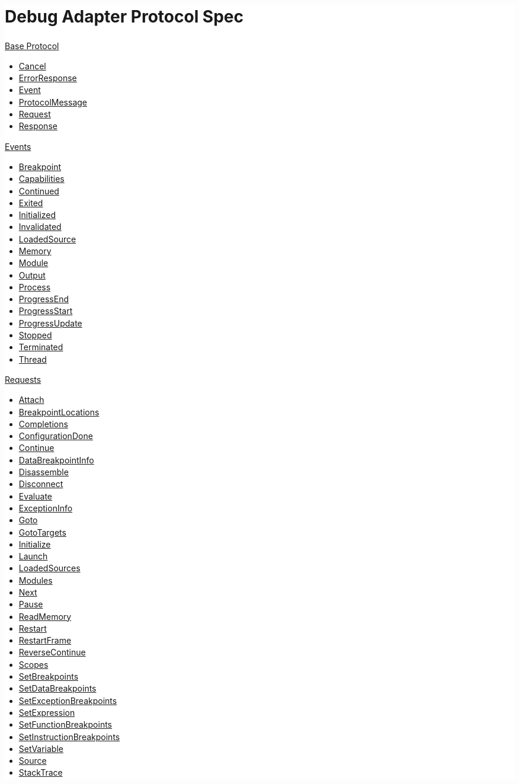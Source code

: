 Debug Adapter Protocol Spec
======================

[Base Protocol](#Base_Protocol-inline)

*   [Cancel](#Base_Protocol_Cancel)
*   [ErrorResponse](#Base_Protocol_ErrorResponse)
*   [Event](#Base_Protocol_Event)
*   [ProtocolMessage](#Base_Protocol_ProtocolMessage)
*   [Request](#Base_Protocol_Request)
*   [Response](#Base_Protocol_Response)

[Events](#Events-inline)

*   [Breakpoint](#Events_Breakpoint)
*   [Capabilities](#Events_Capabilities)
*   [Continued](#Events_Continued)
*   [Exited](#Events_Exited)
*   [Initialized](#Events_Initialized)
*   [Invalidated](#Events_Invalidated)
*   [LoadedSource](#Events_LoadedSource)
*   [Memory](#Events_Memory)
*   [Module](#Events_Module)
*   [Output](#Events_Output)
*   [Process](#Events_Process)
*   [ProgressEnd](#Events_ProgressEnd)
*   [ProgressStart](#Events_ProgressStart)
*   [ProgressUpdate](#Events_ProgressUpdate)
*   [Stopped](#Events_Stopped)
*   [Terminated](#Events_Terminated)
*   [Thread](#Events_Thread)

[Requests](#Requests-inline)

*   [Attach](#Requests_Attach)
*   [BreakpointLocations](#Requests_BreakpointLocations)
*   [Completions](#Requests_Completions)
*   [ConfigurationDone](#Requests_ConfigurationDone)
*   [Continue](#Requests_Continue)
*   [DataBreakpointInfo](#Requests_DataBreakpointInfo)
*   [Disassemble](#Requests_Disassemble)
*   [Disconnect](#Requests_Disconnect)
*   [Evaluate](#Requests_Evaluate)
*   [ExceptionInfo](#Requests_ExceptionInfo)
*   [Goto](#Requests_Goto)
*   [GotoTargets](#Requests_GotoTargets)
*   [Initialize](#Requests_Initialize)
*   [Launch](#Requests_Launch)
*   [LoadedSources](#Requests_LoadedSources)
*   [Modules](#Requests_Modules)
*   [Next](#Requests_Next)
*   [Pause](#Requests_Pause)
*   [ReadMemory](#Requests_ReadMemory)
*   [Restart](#Requests_Restart)
*   [RestartFrame](#Requests_RestartFrame)
*   [ReverseContinue](#Requests_ReverseContinue)
*   [Scopes](#Requests_Scopes)
*   [SetBreakpoints](#Requests_SetBreakpoints)
*   [SetDataBreakpoints](#Requests_SetDataBreakpoints)
*   [SetExceptionBreakpoints](#Requests_SetExceptionBreakpoints)
*   [SetExpression](#Requests_SetExpression)
*   [SetFunctionBreakpoints](#Requests_SetFunctionBreakpoints)
*   [SetInstructionBreakpoints](#Requests_SetInstructionBreakpoints)
*   [SetVariable](#Requests_SetVariable)
*   [Source](#Requests_Source)
*   [StackTrace](#Requests_StackTrace)
